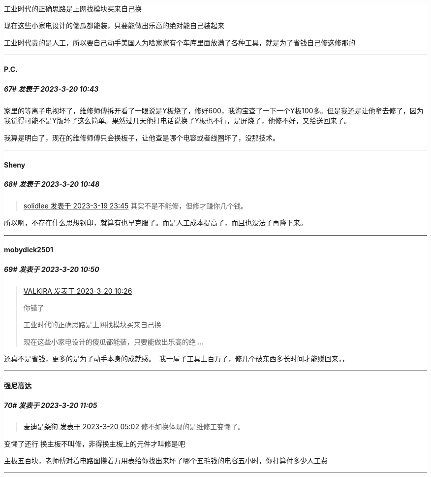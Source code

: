 工业时代的正确思路是上网找模块买来自己换

现在这些小家电设计的傻瓜都能装，只要能做出乐高的绝对能自己装起来

工业时代贵的是人工，所以要自己动手美国人为啥家家有个车库里面放满了各种工具，就是为了省钱自己修这修那的


*****

####  P.C.  
##### 67#       发表于 2023-3-20 10:43

家里的等离子电视坏了，维修师傅拆开看了一眼说是Y板烧了，修好600，我淘宝查了一下一个Y板100多。但是我还是让他拿去修了，因为我觉得可能不是Y版坏了这么简单。果然过几天他打电话说换了Y板也不行，是屏烧了，他修不好，又给送回来了。

我算是明白了，现在的维修师傅只会换板子，让他查是哪个电容或者线圈坏了，没那技术。

*****

####  Sheny  
##### 68#       发表于 2023-3-20 10:48

<blockquote><a href="httphttps://bbs.saraba1st.com/2b/forum.php?mod=redirect&amp;goto=findpost&amp;pid=60149098&amp;ptid=2124841" target="_blank">solidlee 发表于 2023-3-19 23:45</a>
其实不是不能修，但修才赚你几个钱。</blockquote>
所以啊，不存在什么思想钢印，就算有也早克服了。而是人工成本提高了，而且也没法子再降下来。

*****

####  mobydick2501  
##### 69#       发表于 2023-3-20 10:50

<blockquote><a href="httphttps://bbs.saraba1st.com/2b/forum.php?mod=redirect&amp;goto=findpost&amp;pid=60151927&amp;ptid=2124841" target="_blank">VALKIRA 发表于 2023-3-20 10:26</a>

你错了

工业时代的正确思路是上网找模块买来自己换

现在这些小家电设计的傻瓜都能装，只要能做出乐高的绝 ...</blockquote>
还真不是省钱，更多的是为了动手本身的成就感。  我一屋子工具上百万了，修几个破东西多长时间才能赚回来，，


*****

####  强尼高达  
##### 70#       发表于 2023-3-20 11:05

<blockquote><a href="httphttps://bbs.saraba1st.com/2b/forum.php?mod=redirect&amp;goto=findpost&amp;pid=60150440&amp;ptid=2124841" target="_blank">麦迪是条狗 发表于 2023-3-20 05:02</a>
修不如换体现的是维修工变懒了。</blockquote>
变懒了还行
换主板不叫修，非得换主板上的元件才叫修是吧

主板五百块，老师傅对着电路图攥着万用表给你找出来坏了哪个五毛钱的电容五小时，你打算付多少人工费

*****
